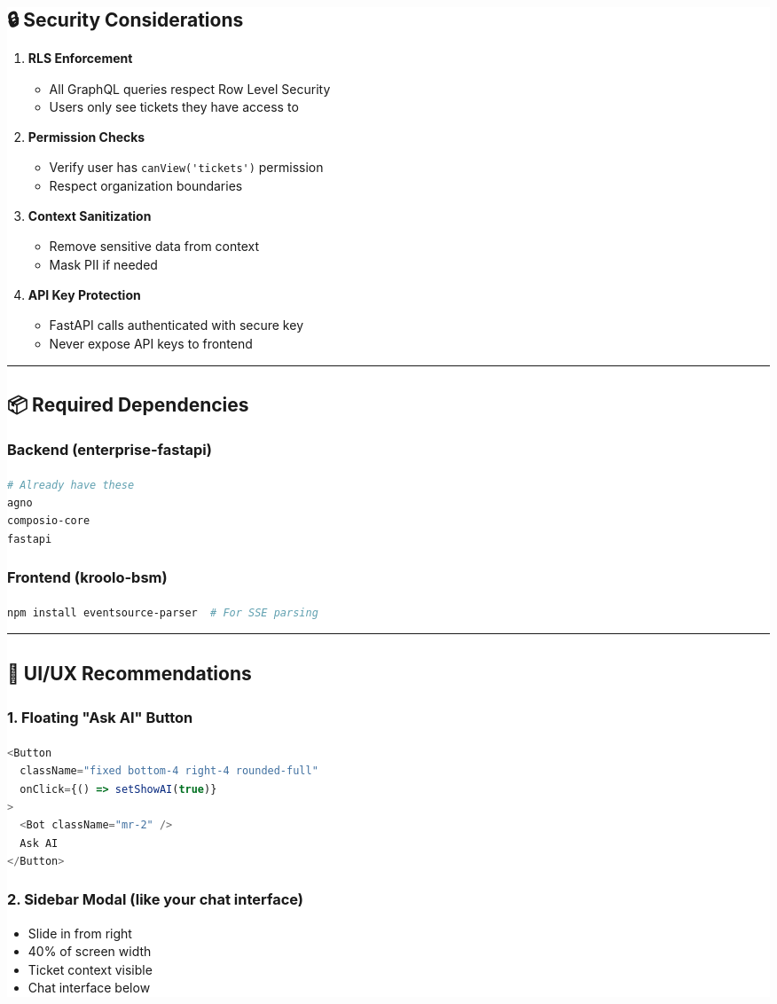 
## 🔒 Security Considerations

1. **RLS Enforcement**
   - All GraphQL queries respect Row Level Security
   - Users only see tickets they have access to

2. **Permission Checks**
   - Verify user has `canView('tickets')` permission
   - Respect organization boundaries

3. **Context Sanitization**
   - Remove sensitive data from context
   - Mask PII if needed

4. **API Key Protection**
   - FastAPI calls authenticated with secure key
   - Never expose API keys to frontend

---

## 📦 Required Dependencies

### Backend (enterprise-fastapi)
```bash
# Already have these
agno
composio-core
fastapi
```

### Frontend (kroolo-bsm)
```bash
npm install eventsource-parser  # For SSE parsing
```

---

## 🎨 UI/UX Recommendations

### 1. **Floating "Ask AI" Button**
```typescript
<Button 
  className="fixed bottom-4 right-4 rounded-full"
  onClick={() => setShowAI(true)}
>
  <Bot className="mr-2" />
  Ask AI
</Button>
```

### 2. **Sidebar Modal** (like your chat interface)
- Slide in from right
- 40% of screen width
- Ticket context visible
- Chat interface below
